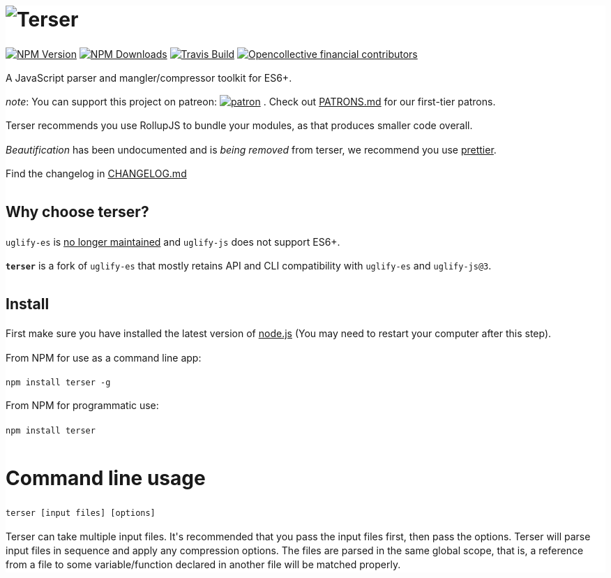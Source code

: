 <h1><img src="https://terser.org/img/terser-banner-logo.png" alt="Terser" width="400"></h1>

[![NPM Version][npm-image]][npm-url]
[![NPM Downloads][downloads-image]][downloads-url]
[![Travis Build][travis-image]][travis-url]
[![Opencollective financial contributors][opencollective-contributors]][opencollective-url]

A JavaScript parser and mangler/compressor toolkit for ES6+.

*note*: You can support this project on
patreon: <a target="_blank" rel="nofollow" href="https://www.patreon.com/fabiosantoscode"><img src="https://c5.patreon.com/external/logo/become_a_patron_button@2x.png" alt="patron" width="100px" height="auto"></a>
. Check out [PATRONS.md](https://github.com/terser/terser/blob/master/PATRONS.md) for our first-tier patrons.

Terser recommends you use RollupJS to bundle your modules, as that produces smaller code overall.

*Beautification* has been undocumented and is *being removed* from terser, we recommend you
use [prettier](https://npmjs.com/package/prettier).

Find the changelog in [CHANGELOG.md](https://github.com/terser/terser/blob/master/CHANGELOG.md)


[npm-image]: https://img.shields.io/npm/v/terser.svg

[npm-url]: https://npmjs.org/package/terser

[downloads-image]: https://img.shields.io/npm/dm/terser.svg

[downloads-url]: https://npmjs.org/package/terser

[travis-image]: https://img.shields.io/travis/terser/terser/master.svg

[travis-url]: https://travis-ci.org/terser/terser

[opencollective-contributors]: https://opencollective.com/terser/tiers/badge.svg

[opencollective-url]: https://opencollective.com/terser

Why choose terser?
------------------

`uglify-es` is [no longer maintained](https://github.com/mishoo/UglifyJS2/issues/3156#issuecomment-392943058)
and `uglify-js` does not support ES6+.

**`terser`** is a fork of `uglify-es` that mostly retains API and CLI compatibility with `uglify-es` and `uglify-js@3`.

Install
-------

First make sure you have installed the latest version of [node.js](http://nodejs.org/)
(You may need to restart your computer after this step).

From NPM for use as a command line app:

    npm install terser -g

From NPM for programmatic use:

    npm install terser

# Command line usage

    terser [input files] [options]

Terser can take multiple input files. It's recommended that you pass the input files first, then pass the options.
Terser will parse input files in sequence and apply any compression options. The files are parsed in the same global
scope, that is, a reference from a file to some variable/function declared in another file will be matched properly.


[acorn]: https://github.com/ternjs/acorn
[sm-spec]: https://docs.google.com/document/d/1U1RGAehQwRypUTovF1KRlpiOFze0b-_2gc6fAH0KY0k